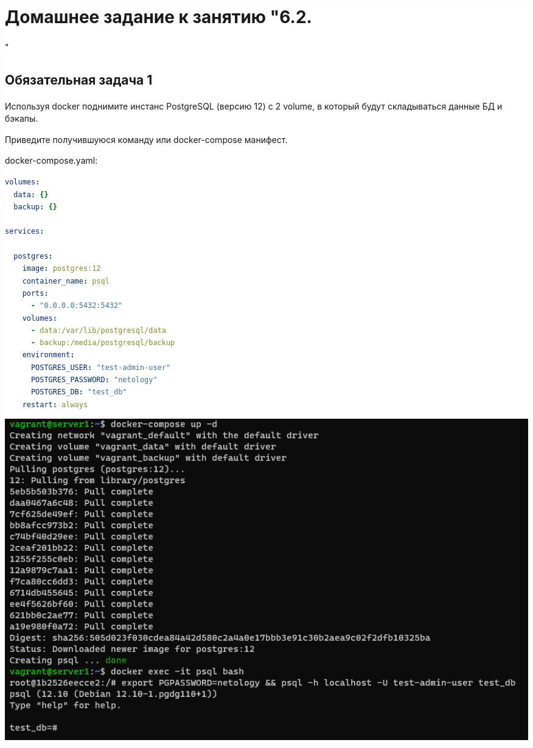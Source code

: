 # Домашнее задание к занятию "6.2. 
"


## Обязательная задача 1
Используя docker поднимите инстанс PostgreSQL (версию 12) c 2 volume, в который будут складываться данные БД и бэкапы.

Приведите получившуюся команду или docker-compose манифест.

docker-compose.yaml:
```yaml
volumes:
  data: {}
  backup: {}

services:

  postgres:
    image: postgres:12
    container_name: psql
    ports:
      - "0.0.0.0:5432:5432"
    volumes:
      - data:/var/lib/postgresql/data
      - backup:/media/postgresql/backup
    environment:
      POSTGRES_USER: "test-admin-user"
      POSTGRES_PASSWORD: "netology"
      POSTGRES_DB: "test_db"
    restart: always
```
![img_6.png](img/img_6.png)
